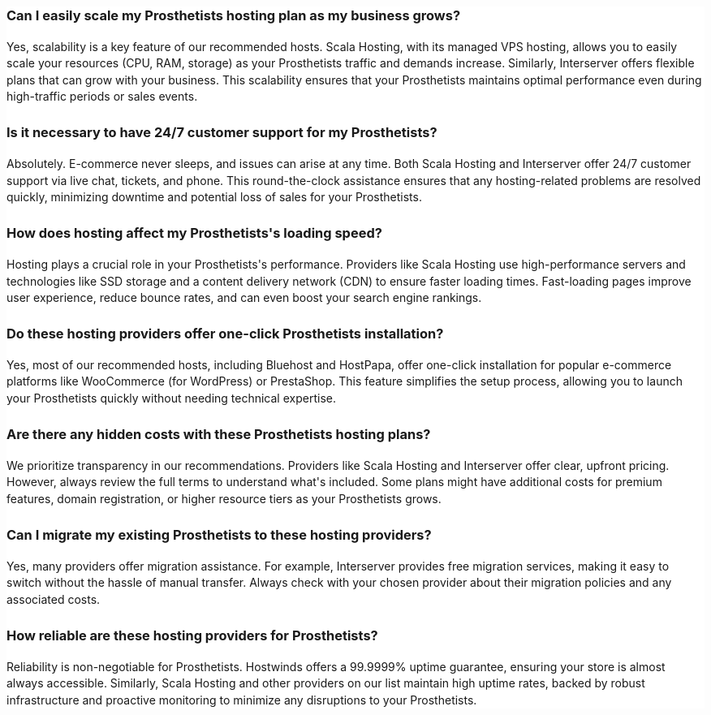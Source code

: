 ### Can I easily scale my Prosthetists hosting plan as my business grows? 
Yes, scalability is a key feature of our recommended hosts. Scala Hosting, with its managed VPS hosting, allows you to easily scale your resources (CPU, RAM, storage) as your Prosthetists traffic and demands increase. Similarly, Interserver offers flexible plans that can grow with your business. This scalability ensures that your Prosthetists maintains optimal performance even during high-traffic periods or sales events.

### Is it necessary to have 24/7 customer support for my Prosthetists? 
Absolutely. E-commerce never sleeps, and issues can arise at any time. Both Scala Hosting and Interserver offer 24/7 customer support via live chat, tickets, and phone. This round-the-clock assistance ensures that any hosting-related problems are resolved quickly, minimizing downtime and potential loss of sales for your Prosthetists.

### How does hosting affect my Prosthetists's loading speed? 
Hosting plays a crucial role in your Prosthetists's performance. Providers like Scala Hosting use high-performance servers and technologies like SSD storage and a content delivery network (CDN) to ensure faster loading times. Fast-loading pages improve user experience, reduce bounce rates, and can even boost your search engine rankings.

### Do these hosting providers offer one-click Prosthetists installation? 
Yes, most of our recommended hosts, including Bluehost and HostPapa, offer one-click installation for popular e-commerce platforms like WooCommerce (for WordPress) or PrestaShop. This feature simplifies the setup process, allowing you to launch your Prosthetists quickly without needing technical expertise.

### Are there any hidden costs with these Prosthetists hosting plans? 
We prioritize transparency in our recommendations. Providers like Scala Hosting and Interserver offer clear, upfront pricing. However, always review the full terms to understand what's included. Some plans might have additional costs for premium features, domain registration, or higher resource tiers as your Prosthetists grows.

### Can I migrate my existing Prosthetists to these hosting providers? 
Yes, many providers offer migration assistance. For example, Interserver provides free migration services, making it easy to switch without the hassle of manual transfer. Always check with your chosen provider about their migration policies and any associated costs.

### How reliable are these hosting providers for Prosthetists? 
Reliability is non-negotiable for Prosthetists. Hostwinds offers a 99.9999% uptime guarantee, ensuring your store is almost always accessible. Similarly, Scala Hosting and other providers on our list maintain high uptime rates, backed by robust infrastructure and proactive monitoring to minimize any disruptions to your Prosthetists.
